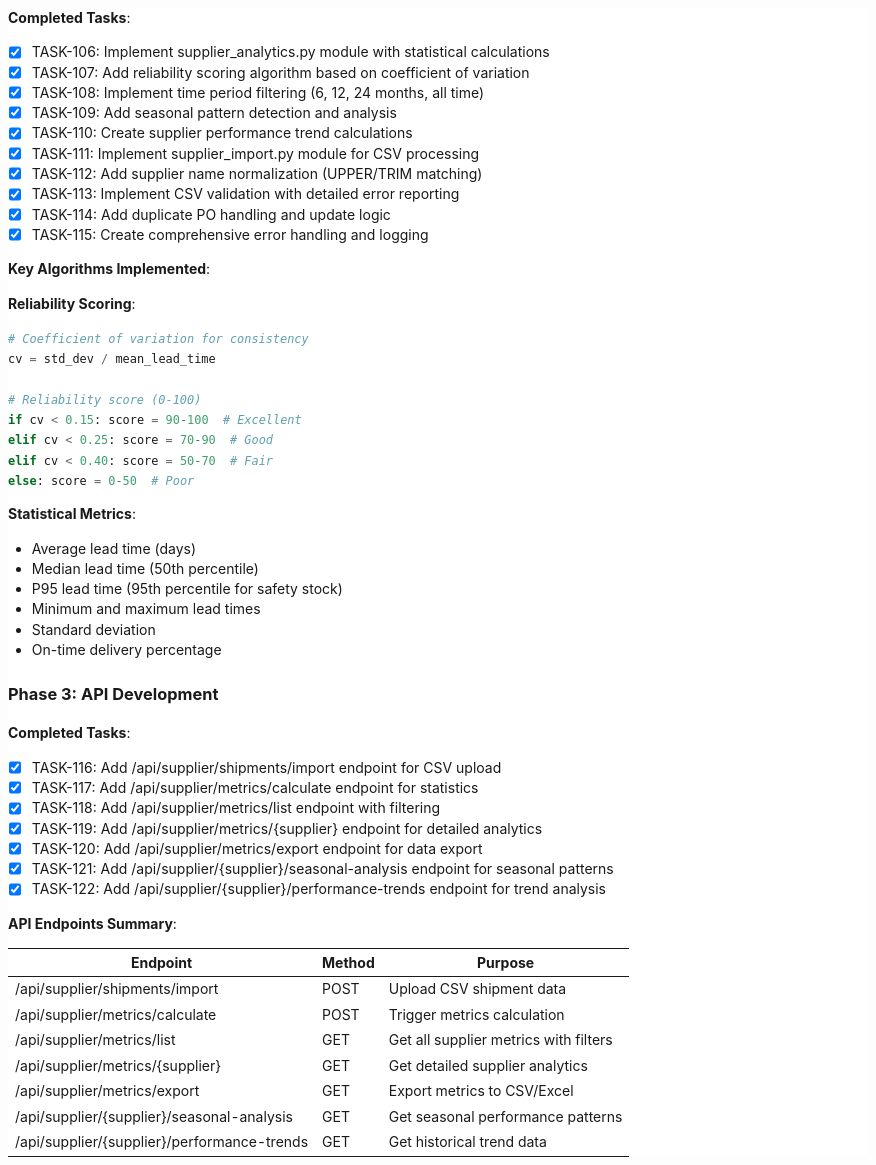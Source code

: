 **Completed Tasks**:
- [x] TASK-106: Implement supplier_analytics.py module with statistical calculations
- [x] TASK-107: Add reliability scoring algorithm based on coefficient of variation
- [x] TASK-108: Implement time period filtering (6, 12, 24 months, all time)
- [x] TASK-109: Add seasonal pattern detection and analysis
- [x] TASK-110: Create supplier performance trend calculations
- [x] TASK-111: Implement supplier_import.py module for CSV processing
- [x] TASK-112: Add supplier name normalization (UPPER/TRIM matching)
- [x] TASK-113: Implement CSV validation with detailed error reporting
- [x] TASK-114: Add duplicate PO handling and update logic
- [x] TASK-115: Create comprehensive error handling and logging

**Key Algorithms Implemented**:

**Reliability Scoring**:
```python
# Coefficient of variation for consistency
cv = std_dev / mean_lead_time

# Reliability score (0-100)
if cv < 0.15: score = 90-100  # Excellent
elif cv < 0.25: score = 70-90  # Good
elif cv < 0.40: score = 50-70  # Fair
else: score = 0-50  # Poor
```

**Statistical Metrics**:
- Average lead time (days)
- Median lead time (50th percentile)
- P95 lead time (95th percentile for safety stock)
- Minimum and maximum lead times
- Standard deviation
- On-time delivery percentage

### Phase 3: API Development

**Completed Tasks**:
- [x] TASK-116: Add /api/supplier/shipments/import endpoint for CSV upload
- [x] TASK-117: Add /api/supplier/metrics/calculate endpoint for statistics
- [x] TASK-118: Add /api/supplier/metrics/list endpoint with filtering
- [x] TASK-119: Add /api/supplier/metrics/{supplier} endpoint for detailed analytics
- [x] TASK-120: Add /api/supplier/metrics/export endpoint for data export
- [x] TASK-121: Add /api/supplier/{supplier}/seasonal-analysis endpoint for seasonal patterns
- [x] TASK-122: Add /api/supplier/{supplier}/performance-trends endpoint for trend analysis

**API Endpoints Summary**:

| Endpoint | Method | Purpose |
|----------|--------|---------|
| /api/supplier/shipments/import | POST | Upload CSV shipment data |
| /api/supplier/metrics/calculate | POST | Trigger metrics calculation |
| /api/supplier/metrics/list | GET | Get all supplier metrics with filters |
| /api/supplier/metrics/{supplier} | GET | Get detailed supplier analytics |
| /api/supplier/metrics/export | GET | Export metrics to CSV/Excel |
| /api/supplier/{supplier}/seasonal-analysis | GET | Get seasonal performance patterns |
| /api/supplier/{supplier}/performance-trends | GET | Get historical trend data |
